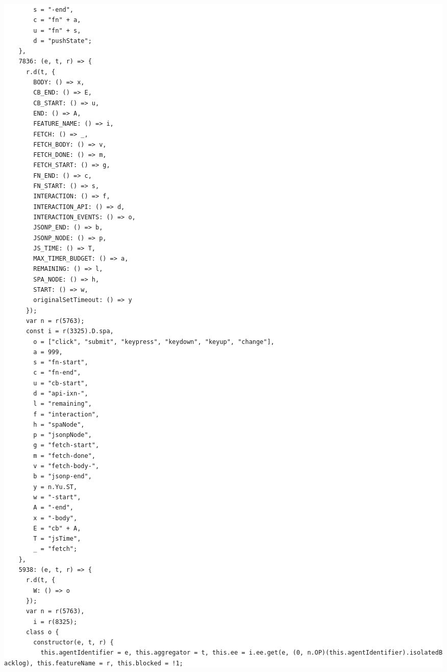             s = "-end",
            c = "fn" + a,
            u = "fn" + s,
            d = "pushState";
        },
        7836: (e, t, r) => {
          r.d(t, {
            BODY: () => x,
            CB_END: () => E,
            CB_START: () => u,
            END: () => A,
            FEATURE_NAME: () => i,
            FETCH: () => _,
            FETCH_BODY: () => v,
            FETCH_DONE: () => m,
            FETCH_START: () => g,
            FN_END: () => c,
            FN_START: () => s,
            INTERACTION: () => f,
            INTERACTION_API: () => d,
            INTERACTION_EVENTS: () => o,
            JSONP_END: () => b,
            JSONP_NODE: () => p,
            JS_TIME: () => T,
            MAX_TIMER_BUDGET: () => a,
            REMAINING: () => l,
            SPA_NODE: () => h,
            START: () => w,
            originalSetTimeout: () => y
          });
          var n = r(5763);
          const i = r(3325).D.spa,
            o = ["click", "submit", "keypress", "keydown", "keyup", "change"],
            a = 999,
            s = "fn-start",
            c = "fn-end",
            u = "cb-start",
            d = "api-ixn-",
            l = "remaining",
            f = "interaction",
            h = "spaNode",
            p = "jsonpNode",
            g = "fetch-start",
            m = "fetch-done",
            v = "fetch-body-",
            b = "jsonp-end",
            y = n.Yu.ST,
            w = "-start",
            A = "-end",
            x = "-body",
            E = "cb" + A,
            T = "jsTime",
            _ = "fetch";
        },
        5938: (e, t, r) => {
          r.d(t, {
            W: () => o
          });
          var n = r(5763),
            i = r(8325);
          class o {
            constructor(e, t, r) {
              this.agentIdentifier = e, this.aggregator = t, this.ee = i.ee.get(e, (0, n.OP)(this.agentIdentifier).isolatedBacklog), this.featureName = r, this.blocked = !1;